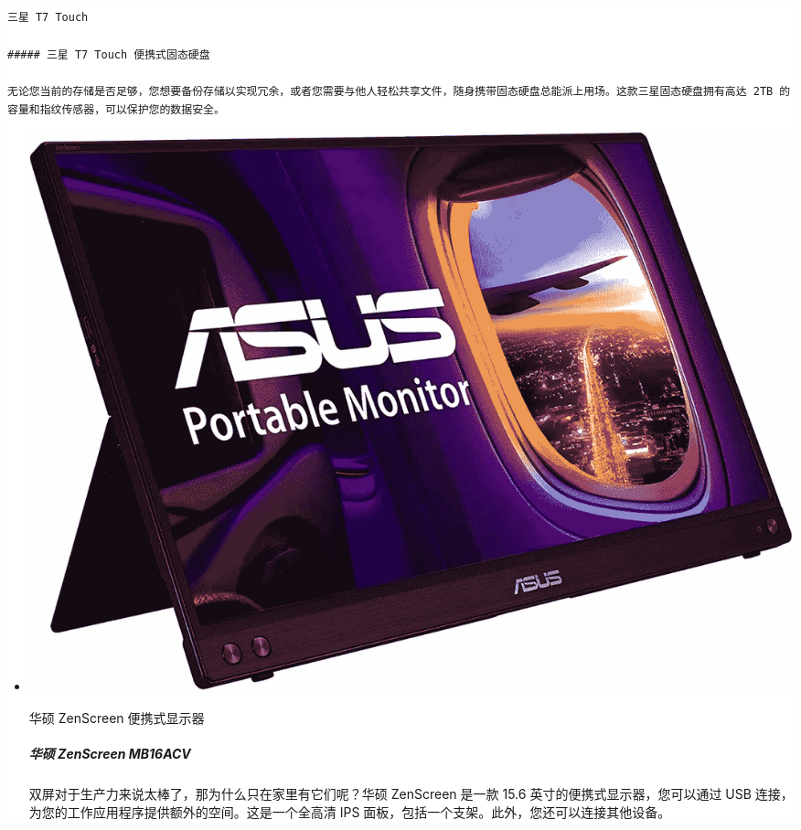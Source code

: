     三星 T7 Touch

    ##### 三星 T7 Touch 便携式固态硬盘

    无论您当前的存储是否足够，您想要备份存储以实现冗余，或者您需要与他人轻松共享文件，随身携带固态硬盘总能派上用场。这款三星固态硬盘拥有高达 2TB 的容量和指纹传感器，可以保护您的数据安全。

*   <picture>![Dual-screens are fantastic for productivity, so why only have them at home? The ASUS ZenScreen is a 15.6 inch portable monitor you can connect via USB to have extra space for your work apps on the go. It's a Full HD IPS panel and it includes a stand. Plus, you can connect other devices to it.](img/5cc294adf58b629273f570efeb56d569.png)</picture>

    华硕 ZenScreen 便携式显示器

    ##### 华硕 ZenScreen MB16ACV

    双屏对于生产力来说太棒了，那为什么只在家里有它们呢？华硕 ZenScreen 是一款 15.6 英寸的便携式显示器，您可以通过 USB 连接，为您的工作应用程序提供额外的空间。这是一个全高清 IPS 面板，包括一个支架。此外，您还可以连接其他设备。

